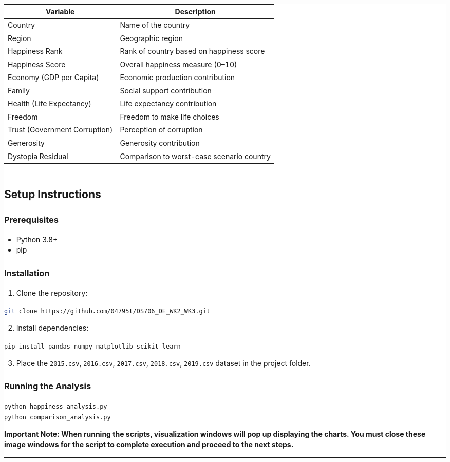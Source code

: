 | Variable                      | Description                               |
| ----------------------------- | ----------------------------------------- |
| Country                       | Name of the country                       |
| Region                        | Geographic region                         |
| Happiness Rank                | Rank of country based on happiness score  |
| Happiness Score               | Overall happiness measure (0–10)          |
| Economy (GDP per Capita)      | Economic production contribution          |
| Family                        | Social support contribution               |
| Health (Life Expectancy)      | Life expectancy contribution              |
| Freedom                       | Freedom to make life choices              |
| Trust (Government Corruption) | Perception of corruption                  |
| Generosity                    | Generosity contribution                   |
| Dystopia Residual             | Comparison to worst-case scenario country |

---

## Setup Instructions

### Prerequisites

* Python 3.8+
* pip

### Installation

1. Clone the repository:

```bash
git clone https://github.com/04795t/DS706_DE_WK2_WK3.git
```

2. Install dependencies:

```bash
pip install pandas numpy matplotlib scikit-learn
```

3. Place the `2015.csv`, `2016.csv`, `2017.csv`, `2018.csv`, `2019.csv` dataset in the project folder.

### Running the Analysis

```bash
python happiness_analysis.py
python comparison_analysis.py
```
**Important Note: When running the scripts, visualization windows will pop up displaying the charts. You must close these image windows for the script to complete execution and proceed to the next steps.**

---